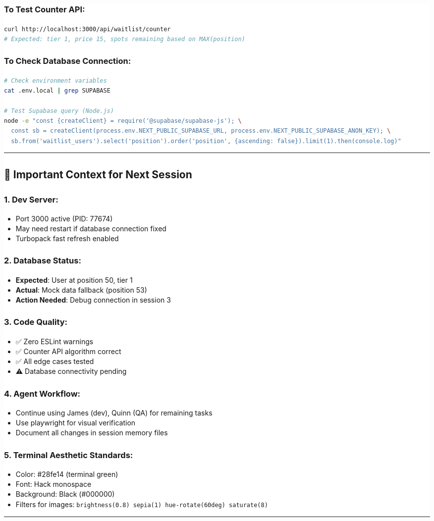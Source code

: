 ### To Test Counter API:
```bash
curl http://localhost:3000/api/waitlist/counter
# Expected: tier 1, price 15, spots remaining based on MAX(position)
```

### To Check Database Connection:
```bash
# Check environment variables
cat .env.local | grep SUPABASE

# Test Supabase query (Node.js)
node -e "const {createClient} = require('@supabase/supabase-js'); \
  const sb = createClient(process.env.NEXT_PUBLIC_SUPABASE_URL, process.env.NEXT_PUBLIC_SUPABASE_ANON_KEY); \
  sb.from('waitlist_users').select('position').order('position', {ascending: false}).limit(1).then(console.log)"
```

---

## 📝 Important Context for Next Session

### 1. **Dev Server**:
- Port 3000 active (PID: 77674)
- May need restart if database connection fixed
- Turbopack fast refresh enabled

### 2. **Database Status**:
- **Expected**: User at position 50, tier 1
- **Actual**: Mock data fallback (position 53)
- **Action Needed**: Debug connection in session 3

### 3. **Code Quality**:
- ✅ Zero ESLint warnings
- ✅ Counter API algorithm correct
- ✅ All edge cases tested
- ⚠️ Database connectivity pending

### 4. **Agent Workflow**:
- Continue using James (dev), Quinn (QA) for remaining tasks
- Use playwright for visual verification
- Document all changes in session memory files

### 5. **Terminal Aesthetic Standards**:
- Color: #28fe14 (terminal green)
- Font: Hack monospace
- Background: Black (#000000)
- Filters for images: `brightness(0.8) sepia(1) hue-rotate(60deg) saturate(8)`

---